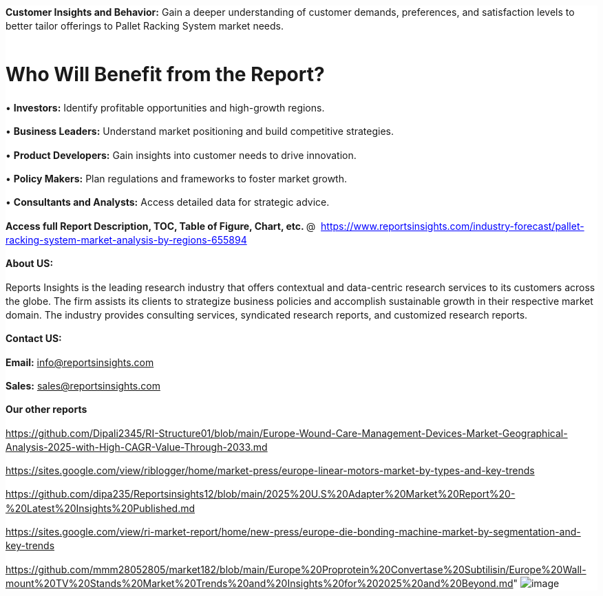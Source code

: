 <strong>Customer Insights and Behavior:</strong>
Gain a deeper understanding of customer demands, preferences, and satisfaction levels to better tailor offerings to Pallet Racking System market needs.

# <strong>Who Will Benefit from the Report?</strong>

• <strong>Investors:</strong> Identify profitable opportunities and high-growth regions.

• <strong>Business Leaders:</strong> Understand market positioning and build competitive strategies.

• <strong>Product Developers:</strong> Gain insights into customer needs to drive innovation.

• <strong>Policy Makers:</strong> Plan regulations and frameworks to foster market growth.

• <strong>Consultants and Analysts:</strong> Access detailed data for strategic advice.
</ul>
<strong>Access full Report Description, TOC, Table of Figure, Chart, etc. </strong>@  <a href=https://www.reportsinsights.com/industry-forecast/pallet-racking-system-market-analysis-by-regions-655894 style=color:#0000ff;>https://www.reportsinsights.com/industry-forecast/pallet-racking-system-market-analysis-by-regions-655894</a></font>

<strong><strong>About US</strong>:</strong>

Reports Insights is the leading research industry that offers contextual and data-centric research services to its customers across the globe. The firm assists its clients to strategize business policies and accomplish sustainable growth in their respective market domain. The industry provides consulting services, syndicated research reports, and customized research reports.

<strong>Contact US:</strong>

<p class=""""><b>Email:</b> <a href=mailto:info@reportsinsights.com>info@reportsinsights.com</a></p>
<p class=""""><b>Sales:</b> <a href=mailto:sales@reportsinsights.com>sales@reportsinsights.com</a></p>

<strong>Our other reports</strong>

<a href=https://github.com/Dipali2345/RI-Structure01/blob/main/Europe-Wound-Care-Management-Devices-Market-Geographical-Analysis-2025-with-High-CAGR-Value-Through-2033.md>https://github.com/Dipali2345/RI-Structure01/blob/main/Europe-Wound-Care-Management-Devices-Market-Geographical-Analysis-2025-with-High-CAGR-Value-Through-2033.md</a>

<a href=https://sites.google.com/view/riblogger/home/market-press/europe-linear-motors-market-by-types-and-key-trends>https://sites.google.com/view/riblogger/home/market-press/europe-linear-motors-market-by-types-and-key-trends</a>

<a href=https://github.com/dipa235/Reportsinsights12/blob/main/2025%20U.S%20Adapter%20Market%20Report%20-%20Latest%20Insights%20Published.md>https://github.com/dipa235/Reportsinsights12/blob/main/2025%20U.S%20Adapter%20Market%20Report%20-%20Latest%20Insights%20Published.md</a>

<a href=https://sites.google.com/view/ri-market-report/home/new-press/europe-die-bonding-machine-market-by-segmentation-and-key-trends>https://sites.google.com/view/ri-market-report/home/new-press/europe-die-bonding-machine-market-by-segmentation-and-key-trends</a>

<a href=https://github.com/mmm28052805/market182/blob/main/Europe%20Proprotein%20Convertase%20Subtilisin/Europe%20Wall-mount%20TV%20Stands%20Market%20Trends%20and%20Insights%20for%202025%20and%20Beyond.md>https://github.com/mmm28052805/market182/blob/main/Europe%20Proprotein%20Convertase%20Subtilisin/Europe%20Wall-mount%20TV%20Stands%20Market%20Trends%20and%20Insights%20for%202025%20and%20Beyond.md</a>"
![image](https://github.com/user-attachments/assets/46221ac9-a9a5-4bd8-a969-b4075788706a)
